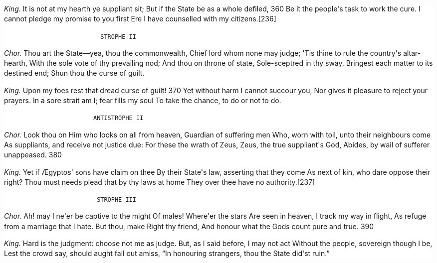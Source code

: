  _King._ It is not at my hearth ye suppliant sit;
 But if the State be as a whole defiled,                             360
 Be it the people's task to work the cure.
 I cannot pledge my promise to you first
 Ere I have counselled with my citizens.[236]


                               STROPHE II

 _Chor._ Thou art the State—yea, thou the commonwealth,
         Chief lord whom none may judge;
 'Tis thine to rule the country's altar-hearth,
 With the sole vote of thy prevailing nod;
         And thou on throne of state,
         Sole-sceptred in thy sway,
 Bringest each matter to its destined end;
         Shun thou the curse of guilt.

 _King._ Upon my foes rest that dread curse of guilt!         370
 Yet without harm I cannot succour you,
 Nor gives it pleasure to reject your prayers.
 In a sore strait am I; fear fills my soul
 To take the chance, to do or not to do.


                             ANTISTROPHE II

 _Chor._ Look thou on Him who looks on all from heaven,
         Guardian of suffering men
 Who, worn with toil, unto their neighbours come
 As suppliants, and receive not justice due:
         For these the wrath of Zeus,
         Zeus, the true suppliant's God,
 Abides, by wail of sufferer unappeased.                             380

 _King._ Yet if Ægyptos' sons have claim on thee
 By their State's law, asserting that they come
 As next of kin, who dare oppose their right?
 Thou must needs plead that by thy laws at home
 They over thee have no authority.[237]


                              STROPHE III

 _Chor._ Ah! may I ne'er be captive to the might
         Of males! Where'er the stars
 Are seen in heaven, I track my way in flight,
 As refuge from a marriage that I hate.
         But thou, make Right thy friend,
 And honour what the Gods count pure and true.                       390

 _King._ Hard is the judgment: choose not me as judge.
 But, as I said before, I may not act
 Without the people, sovereign though I be,
 Lest the crowd say, should aught fall out amiss,
 “In honouring strangers, thou the State did'st ruin.”
